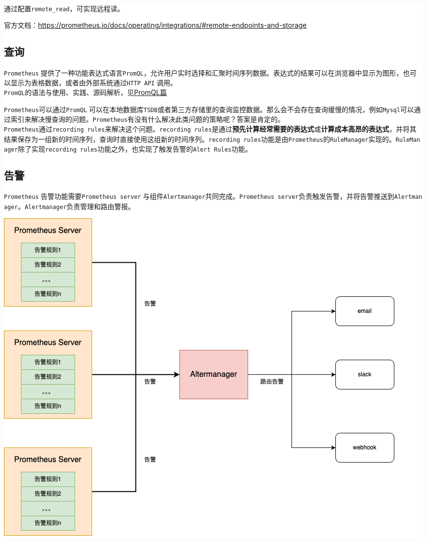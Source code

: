 通过配置`remote_read`，可实现远程读。


官方文档：https://prometheus.io/docs/operating/integrations/#remote-endpoints-and-storage


## 查询

`Prometheus` 提供了一种功能表达式语言`PromQL`，允许用户实时选择和汇聚时间序列数据。表达式的结果可以在浏览器中显示为图形，也可以显示为表格数据，或者由外部系统通过`HTTP API` 调用。  
`PromQL`的语法与使用、实践、源码解析，见[PromQL篇](./promql.md)

`Prometheus`可以通过`PromQL` 可以在本地数据库`TSDB`或者第三方存储里的查询监控数据。那么会不会存在查询缓慢的情况，例如`Mysql`可以通过索引来解决慢查询的问题。`Prometheus`有没有什么解决此类问题的策略呢？答案是肯定的。  
`Prometheus`通过`recording rules`来解决这个问题。`recording rules`是通过**预先计算经常需要的表达式**或**计算成本高昂的表达式**，并将其结果保存为一组新的时间序列，查询时直接使用这组新的时间序列。`recording rules`功能是由`Prometheus`的`RuleManager`实现的。`RuleManager`除了实现`recording rules`功能之外，也实现了触发告警的`Alert Rules`功能。

## 告警

`Prometheus` 告警功能需要`Prometheus server` 与组件`Alertmanager`共同完成。`Prometheus server`负责触发告警，并将告警推送到`Alertmanager`。`Alertmanager`负责管理和路由警报。

![prometheus_altermanager](./src/alter.drawio.png)
